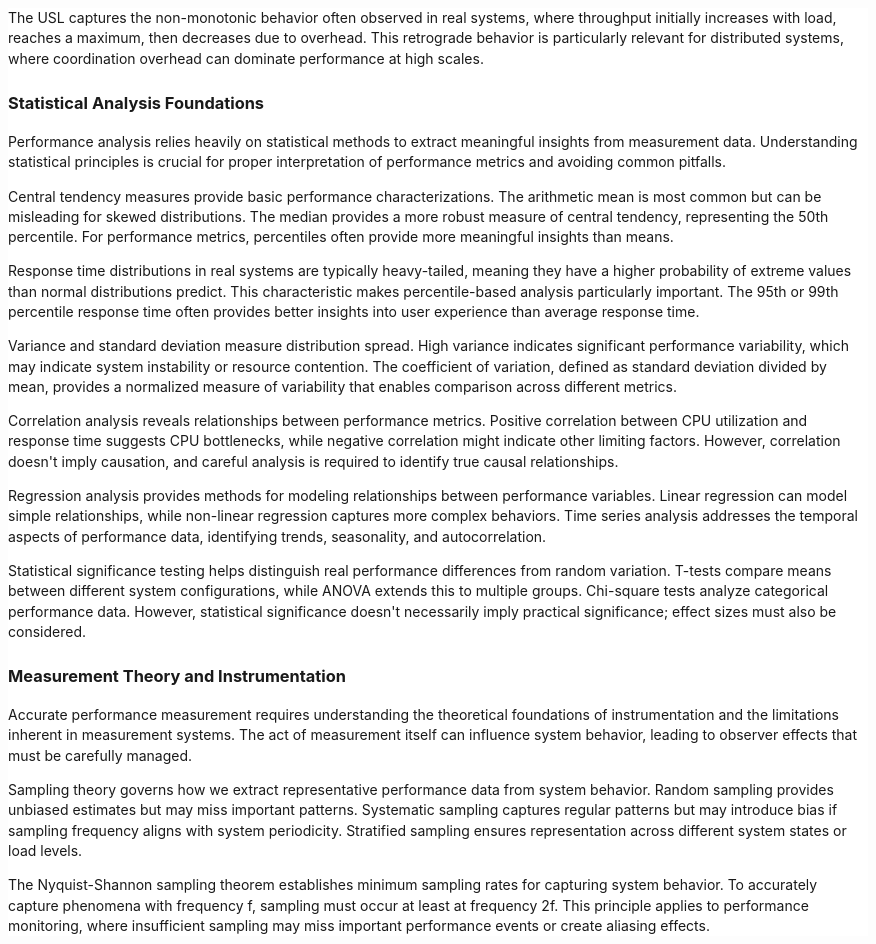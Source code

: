 The USL captures the non-monotonic behavior often observed in real systems, where throughput initially increases with load, reaches a maximum, then decreases due to overhead. This retrograde behavior is particularly relevant for distributed systems, where coordination overhead can dominate performance at high scales.

### Statistical Analysis Foundations

Performance analysis relies heavily on statistical methods to extract meaningful insights from measurement data. Understanding statistical principles is crucial for proper interpretation of performance metrics and avoiding common pitfalls.

Central tendency measures provide basic performance characterizations. The arithmetic mean is most common but can be misleading for skewed distributions. The median provides a more robust measure of central tendency, representing the 50th percentile. For performance metrics, percentiles often provide more meaningful insights than means.

Response time distributions in real systems are typically heavy-tailed, meaning they have a higher probability of extreme values than normal distributions predict. This characteristic makes percentile-based analysis particularly important. The 95th or 99th percentile response time often provides better insights into user experience than average response time.

Variance and standard deviation measure distribution spread. High variance indicates significant performance variability, which may indicate system instability or resource contention. The coefficient of variation, defined as standard deviation divided by mean, provides a normalized measure of variability that enables comparison across different metrics.

Correlation analysis reveals relationships between performance metrics. Positive correlation between CPU utilization and response time suggests CPU bottlenecks, while negative correlation might indicate other limiting factors. However, correlation doesn't imply causation, and careful analysis is required to identify true causal relationships.

Regression analysis provides methods for modeling relationships between performance variables. Linear regression can model simple relationships, while non-linear regression captures more complex behaviors. Time series analysis addresses the temporal aspects of performance data, identifying trends, seasonality, and autocorrelation.

Statistical significance testing helps distinguish real performance differences from random variation. T-tests compare means between different system configurations, while ANOVA extends this to multiple groups. Chi-square tests analyze categorical performance data. However, statistical significance doesn't necessarily imply practical significance; effect sizes must also be considered.

### Measurement Theory and Instrumentation

Accurate performance measurement requires understanding the theoretical foundations of instrumentation and the limitations inherent in measurement systems. The act of measurement itself can influence system behavior, leading to observer effects that must be carefully managed.

Sampling theory governs how we extract representative performance data from system behavior. Random sampling provides unbiased estimates but may miss important patterns. Systematic sampling captures regular patterns but may introduce bias if sampling frequency aligns with system periodicity. Stratified sampling ensures representation across different system states or load levels.

The Nyquist-Shannon sampling theorem establishes minimum sampling rates for capturing system behavior. To accurately capture phenomena with frequency f, sampling must occur at least at frequency 2f. This principle applies to performance monitoring, where insufficient sampling may miss important performance events or create aliasing effects.
